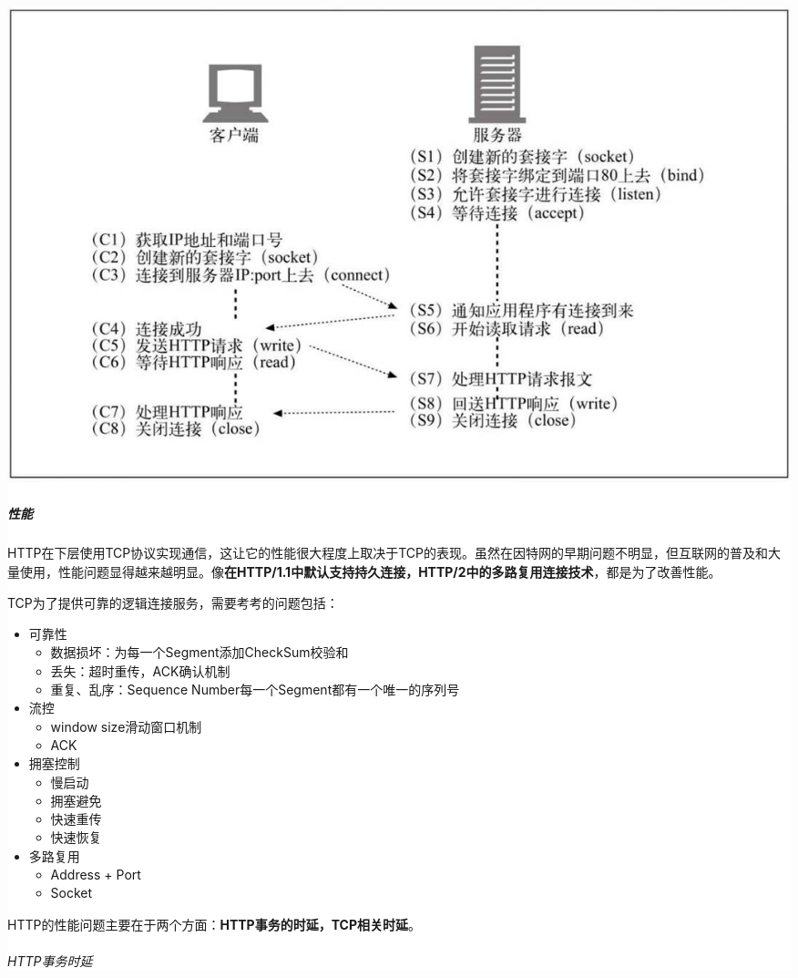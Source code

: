 ![Socket](../images/http-socket.jpeg)

##### 性能

HTTP在下层使用TCP协议实现通信，这让它的性能很大程度上取决于TCP的表现。虽然在因特网的早期问题不明显，但互联网的普及和大量使用，性能问题显得越来越明显。像**在HTTP/1.1中默认支持持久连接，HTTP/2中的多路复用连接技术**，都是为了改善性能。

TCP为了提供可靠的逻辑连接服务，需要考考的问题包括：
- 可靠性
  - 数据损坏：为每一个Segment添加CheckSum校验和
  - 丢失：超时重传，ACK确认机制
  - 重复、乱序：Sequence Number每一个Segment都有一个唯一的序列号
- 流控
  - window size滑动窗口机制
  - ACK
- 拥塞控制
  - 慢启动
  - 拥塞避免
  - 快速重传
  - 快速恢复
- 多路复用
  - Address + Port
  - Socket

HTTP的性能问题主要在于两个方面：**HTTP事务的时延，TCP相关时延**。

###### HTTP事务时延
